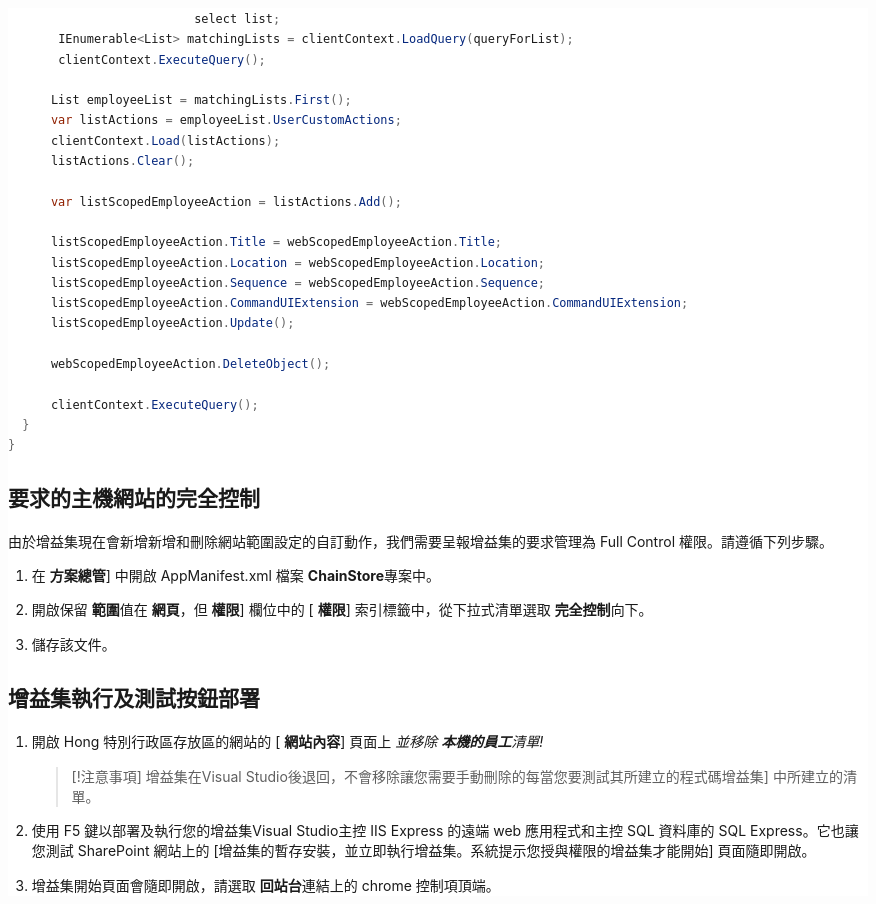   ```cs
                            select list;
         IEnumerable<List> matchingLists = clientContext.LoadQuery(queryForList);
         clientContext.ExecuteQuery();

        List employeeList = matchingLists.First();
        var listActions = employeeList.UserCustomActions;
        clientContext.Load(listActions);
        listActions.Clear();

        var listScopedEmployeeAction = listActions.Add();

        listScopedEmployeeAction.Title = webScopedEmployeeAction.Title;
        listScopedEmployeeAction.Location = webScopedEmployeeAction.Location;
        listScopedEmployeeAction.Sequence = webScopedEmployeeAction.Sequence;
        listScopedEmployeeAction.CommandUIExtension = webScopedEmployeeAction.CommandUIExtension;
        listScopedEmployeeAction.Update();

        webScopedEmployeeAction.DeleteObject();         

        clientContext.ExecuteQuery();
    }
}
  ```


## 要求的主機網站的完全控制

由於增益集現在會新增新增和刪除網站範圍設定的自訂動作，我們需要呈報增益集的要求管理為 Full Control 權限。請遵循下列步驟。
  
    
    

1. 在 **方案總管**] 中開啟 AppManifest.xml 檔案 **ChainStore**專案中。
    
  
2. 開啟保留 **範圍**值在 **網頁**，但 **權限**] 欄位中的 [ **權限**] 索引標籤中，從下拉式清單選取 **完全控制**向下。
    
  
3. 儲存該文件。
    
  

## 增益集執行及測試按鈕部署


  
    
    

1. 開啟 Hong 特別行政區存放區的網站的 [ **網站內容**] 頁面上 *並移除 **本機的員工**清單!* 
    
    > [!注意事項]
      > 增益集在Visual Studio後退回，不會移除讓您需要手動刪除的每當您要測試其所建立的程式碼增益集] 中所建立的清單。
2. 使用 F5 鍵以部署及執行您的增益集Visual Studio主控 IIS Express 的遠端 web 應用程式和主控 SQL 資料庫的 SQL Express。它也讓您測試 SharePoint 網站上的 [增益集的暫存安裝，並立即執行增益集。系統提示您授與權限的增益集才能開始] 頁面隨即開啟。
    
  
3. 增益集開始頁面會隨即開啟，請選取 **回站台**連結上的 chrome 控制項頂端。
    